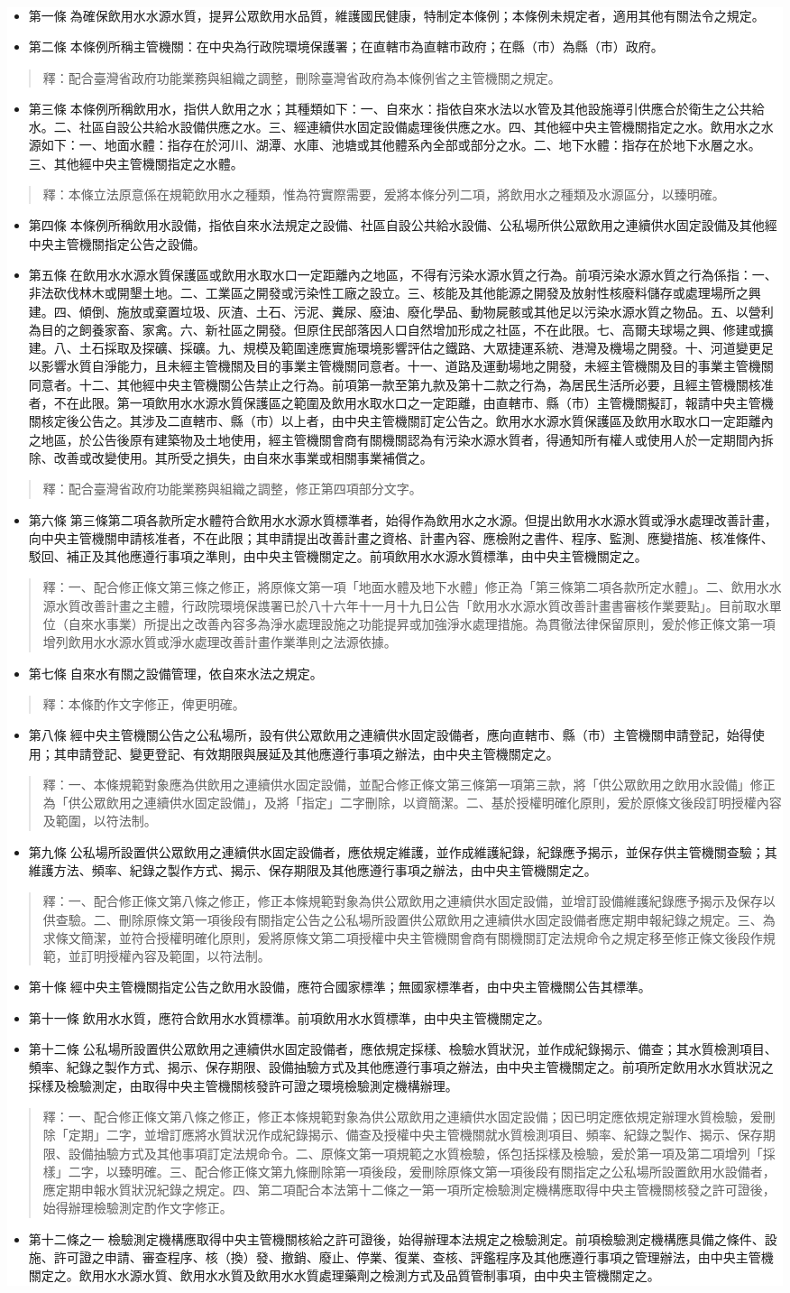 * 第一條 為確保飲用水水源水質，提昇公眾飲用水品質，維護國民健康，特制定本條例；本條例未規定者，適用其他有關法令之規定。

* 第二條 本條例所稱主管機關：在中央為行政院環境保護署；在直轄市為直轄市政府；在縣（市）為縣（市）政府。

> 釋：配合臺灣省政府功能業務與組織之調整，刪除臺灣省政府為本條例省之主管機關之規定。

* 第三條 本條例所稱飲用水，指供人飲用之水；其種類如下：一、自來水：指依自來水法以水管及其他設施導引供應合於衛生之公共給水。二、社區自設公共給水設備供應之水。三、經連續供水固定設備處理後供應之水。四、其他經中央主管機關指定之水。飲用水之水源如下：一、地面水體：指存在於河川、湖潭、水庫、池塘或其他體系內全部或部分之水。二、地下水體：指存在於地下水層之水。三、其他經中央主管機關指定之水體。

> 釋：本條立法原意係在規範飲用水之種類，惟為符實際需要，爰將本條分列二項，將飲用水之種類及水源區分，以臻明確。

* 第四條 本條例所稱飲用水設備，指依自來水法規定之設備、社區自設公共給水設備、公私場所供公眾飲用之連續供水固定設備及其他經中央主管機關指定公告之設備。

* 第五條 在飲用水水源水質保護區或飲用水取水口一定距離內之地區，不得有污染水源水質之行為。前項污染水源水質之行為係指：一、非法砍伐林木或開墾土地。二、工業區之開發或污染性工廠之設立。三、核能及其他能源之開發及放射性核廢料儲存或處理場所之興建。四、傾倒、施放或棄置垃圾、灰渣、土石、污泥、糞尿、廢油、廢化學品、動物屍骸或其他足以污染水源水質之物品。五、以營利為目的之飼養家畜、家禽。六、新社區之開發。但原住民部落因人口自然增加形成之社區，不在此限。七、高爾夫球場之興、修建或擴建。八、土石採取及探礦、採礦。九、規模及範圍達應實施環境影響評估之鐵路、大眾捷運系統、港灣及機場之開發。十、河道變更足以影響水質自淨能力，且未經主管機關及目的事業主管機關同意者。十一、道路及運動場地之開發，未經主管機關及目的事業主管機關同意者。十二、其他經中央主管機關公告禁止之行為。前項第一款至第九款及第十二款之行為，為居民生活所必要，且經主管機關核准者，不在此限。第一項飲用水水源水質保護區之範圍及飲用水取水口之一定距離，由直轄市、縣（市）主管機關擬訂，報請中央主管機關核定後公告之。其涉及二直轄市、縣（市）以上者，由中央主管機關訂定公告之。飲用水水源水質保護區及飲用水取水口一定距離內之地區，於公告後原有建築物及土地使用，經主管機關會商有關機關認為有污染水源水質者，得通知所有權人或使用人於一定期間內拆除、改善或改變使用。其所受之損失，由自來水事業或相關事業補償之。

> 釋：配合臺灣省政府功能業務與組織之調整，修正第四項部分文字。

* 第六條 第三條第二項各款所定水體符合飲用水水源水質標準者，始得作為飲用水之水源。但提出飲用水水源水質或淨水處理改善計畫，向中央主管機關申請核准者，不在此限；其申請提出改善計畫之資格、計畫內容、應檢附之書件、程序、監測、應變措施、核准條件、駁回、補正及其他應遵行事項之準則，由中央主管機關定之。前項飲用水水源水質標準，由中央主管機關定之。

> 釋：一、配合修正條文第三條之修正，將原條文第一項「地面水體及地下水體」修正為「第三條第二項各款所定水體」。二、飲用水水源水質改善計畫之主體，行政院環境保謢署已於八十六年十一月十九日公告「飲用水水源水質改善計畫書審核作業要點」。目前取水單位（自來水事業）所提出之改善內容多為淨水處理設施之功能提昇或加強淨水處理措施。為貫徹法律保留原則，爰於修正條文第一項增列飲用水水源水質或淨水處理改善計畫作業準則之法源依據。

* 第七條 自來水有關之設備管理，依自來水法之規定。

> 釋：本條酌作文字修正，俾更明確。

* 第八條 經中央主管機關公告之公私場所，設有供公眾飲用之連續供水固定設備者，應向直轄市、縣（市）主管機關申請登記，始得使用；其申請登記、變更登記、有效期限與展延及其他應遵行事項之辦法，由中央主管機關定之。

> 釋：一、本條規範對象應為供飲用之連續供水固定設備，並配合修正條文第三條第一項第三款，將「供公眾飲用之飲用水設備」修正為「供公眾飲用之連續供水固定設備」，及將「指定」二字刪除，以資簡潔。二、基於授權明確化原則，爰於原條文後段訂明授權內容及範圍，以符法制。

* 第九條 公私場所設置供公眾飲用之連續供水固定設備者，應依規定維護，並作成維護紀錄，紀錄應予揭示，並保存供主管機關查驗；其維護方法、頻率、紀錄之製作方式、揭示、保存期限及其他應遵行事項之辦法，由中央主管機關定之。

> 釋：一、配合修正條文第八條之修正，修正本條規範對象為供公眾飲用之連續供水固定設備，並增訂設備維護紀錄應予揭示及保存以供查驗。二、刪除原條文第一項後段有關指定公告之公私場所設置供公眾飲用之連續供水固定設備者應定期申報紀錄之規定。三、為求條文簡潔，並符合授權明確化原則，爰將原條文第二項授權中央主管機關會商有關機關訂定法規命令之規定移至修正條文後段作規範，並訂明授權內容及範圍，以符法制。

* 第十條 經中央主管機關指定公告之飲用水設備，應符合國家標準；無國家標準者，由中央主管機關公告其標準。

* 第十一條 飲用水水質，應符合飲用水水質標準。前項飲用水水質標準，由中央主管機關定之。

* 第十二條 公私場所設置供公眾飲用之連續供水固定設備者，應依規定採樣、檢驗水質狀況，並作成紀錄揭示、備查；其水質檢測項目、頻率、紀錄之製作方式、揭示、保存期限、設備抽驗方式及其他應遵行事項之辦法，由中央主管機關定之。前項所定飲用水水質狀況之採樣及檢驗測定，由取得中央主管機關核發許可證之環境檢驗測定機構辦理。

> 釋：一、配合修正條文第八條之修正，修正本條規範對象為供公眾飲用之連續供水固定設備；因已明定應依規定辦理水質檢驗，爰刪除「定期」二字，並增訂應將水質狀況作成紀錄揭示、備查及授權中央主管機關就水質檢測項目、頻率、紀錄之製作、揭示、保存期限、設備抽驗方式及其他事項訂定法規命令。二、原條文第一項規範之水質檢驗，係包括採樣及檢驗，爰於第一項及第二項增列「採樣」二字，以臻明確。三、配合修正條文第九條刪除第一項後段，爰刪除原條文第一項後段有關指定之公私場所設置飲用水設備者，應定期申報水質狀況紀錄之規定。四、第二項配合本法第十二條之一第一項所定檢驗測定機構應取得中央主管機關核發之許可證後，始得辦理檢驗測定酌作文字修正。

* 第十二條之一 檢驗測定機構應取得中央主管機關核給之許可證後，始得辦理本法規定之檢驗測定。前項檢驗測定機構應具備之條件、設施、許可證之申請、審查程序、核（換）發、撤銷、廢止、停業、復業、查核、評鑑程序及其他應遵行事項之管理辦法，由中央主管機關定之。飲用水水源水質、飲用水水質及飲用水水質處理藥劑之檢測方式及品質管制事項，由中央主管機關定之。
